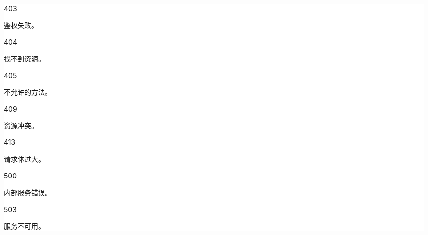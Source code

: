 <tr id="zh-cn_topic_0035544336_row41000636"><td class="cellrowborder" valign="top" width="50%" headers="mcps1.1.3.1.1 "><p id="zh-cn_topic_0035544336_p32717189"><a name="zh-cn_topic_0035544336_p32717189"></a><a name="zh-cn_topic_0035544336_p32717189"></a>403</p>
</td>
<td class="cellrowborder" valign="top" width="50%" headers="mcps1.1.3.1.2 "><p id="ae678037f26d640f5a985c943e2ffb92e"><a name="ae678037f26d640f5a985c943e2ffb92e"></a><a name="ae678037f26d640f5a985c943e2ffb92e"></a>鉴权失败。</p>
</td>
</tr>
<tr id="r1fd5c05b7b6b4c048f3f7b9ddbc755b0"><td class="cellrowborder" valign="top" width="50%" headers="mcps1.1.3.1.1 "><p id="a5d7e2305922e4f9098442a900792dae1"><a name="a5d7e2305922e4f9098442a900792dae1"></a><a name="a5d7e2305922e4f9098442a900792dae1"></a>404</p>
</td>
<td class="cellrowborder" valign="top" width="50%" headers="mcps1.1.3.1.2 "><p id="a9edf299d0513460caaac8a2a19b76e9a"><a name="a9edf299d0513460caaac8a2a19b76e9a"></a><a name="a9edf299d0513460caaac8a2a19b76e9a"></a>找不到资源。</p>
</td>
</tr>
<tr id="rbb5133f150fd42eebde8dd6e390ecbd5"><td class="cellrowborder" valign="top" width="50%" headers="mcps1.1.3.1.1 "><p id="ad1a2754016e44193a97043265cd611cf"><a name="ad1a2754016e44193a97043265cd611cf"></a><a name="ad1a2754016e44193a97043265cd611cf"></a>405</p>
</td>
<td class="cellrowborder" valign="top" width="50%" headers="mcps1.1.3.1.2 "><p id="a81837d461ef445259c5a6e9e1ce0e32a"><a name="a81837d461ef445259c5a6e9e1ce0e32a"></a><a name="a81837d461ef445259c5a6e9e1ce0e32a"></a>不允许的方法。</p>
</td>
</tr>
<tr id="row54458900174727"><td class="cellrowborder" valign="top" width="50%" headers="mcps1.1.3.1.1 "><p id="p38616014174730"><a name="p38616014174730"></a><a name="p38616014174730"></a>409</p>
</td>
<td class="cellrowborder" valign="top" width="50%" headers="mcps1.1.3.1.2 "><p id="p40889433174730"><a name="p40889433174730"></a><a name="p40889433174730"></a>资源冲突。</p>
</td>
</tr>
<tr id="r2cecff297b1a412f956a312d3cd7acc9"><td class="cellrowborder" valign="top" width="50%" headers="mcps1.1.3.1.1 "><p id="a1f617621d1bc4a9facb1c84d1946002b"><a name="a1f617621d1bc4a9facb1c84d1946002b"></a><a name="a1f617621d1bc4a9facb1c84d1946002b"></a>413</p>
</td>
<td class="cellrowborder" valign="top" width="50%" headers="mcps1.1.3.1.2 "><p id="ac31ead3ee2db40eea8ae45b2779a09e9"><a name="ac31ead3ee2db40eea8ae45b2779a09e9"></a><a name="ac31ead3ee2db40eea8ae45b2779a09e9"></a>请求体过大。</p>
</td>
</tr>
<tr id="rd71e0e00759f4179a2dccaf345ba9f2f"><td class="cellrowborder" valign="top" width="50%" headers="mcps1.1.3.1.1 "><p id="a1657c5ca5ebd4a2cbacbdb35fc9b7601"><a name="a1657c5ca5ebd4a2cbacbdb35fc9b7601"></a><a name="a1657c5ca5ebd4a2cbacbdb35fc9b7601"></a>500</p>
</td>
<td class="cellrowborder" valign="top" width="50%" headers="mcps1.1.3.1.2 "><p id="a88b4b14048564e12942b8151dc791b99"><a name="a88b4b14048564e12942b8151dc791b99"></a><a name="a88b4b14048564e12942b8151dc791b99"></a>内部服务错误。</p>
</td>
</tr>
<tr id="r5647e5fd26974514ac66cc3925f30601"><td class="cellrowborder" valign="top" width="50%" headers="mcps1.1.3.1.1 "><p id="a16dfaa16ceac4a33a468c0ae158292fb"><a name="a16dfaa16ceac4a33a468c0ae158292fb"></a><a name="a16dfaa16ceac4a33a468c0ae158292fb"></a>503</p>
</td>
<td class="cellrowborder" valign="top" width="50%" headers="mcps1.1.3.1.2 "><p id="a5635c1924d9648a8be89b1e5dcf0a87b"><a name="a5635c1924d9648a8be89b1e5dcf0a87b"></a><a name="a5635c1924d9648a8be89b1e5dcf0a87b"></a>服务不可用。</p>
</td>
</tr>
</tbody>
</table>

